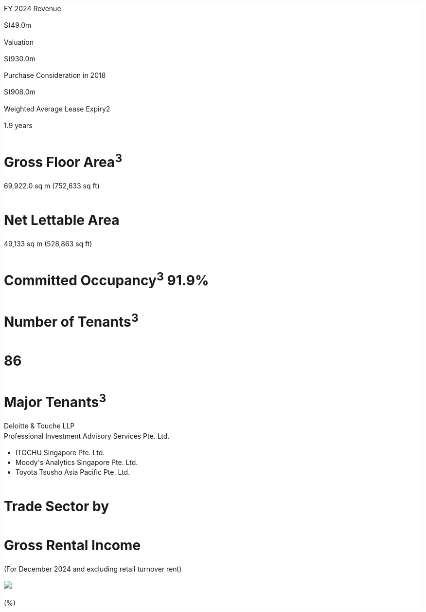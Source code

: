 FY 2024 Revenue

S\(49.0m

Valuation

S\(930.0m

Purchase Consideration in 2018

S\(908.0m

Weighted Average Lease Expiry2

1.9 years

# Gross Floor Area<sup>3</sup>

69,922.0 sq m (752,633 sq ft)

# Net Lettable Area

49,133 sq m (528,863 sq ft)

# Committed Occupancy<sup>3</sup> 91.9%

# Number of Tenants<sup>3</sup>

# 86

# Major Tenants<sup>3</sup>

Deloitte & Touche LLP  
Professional Investment Advisory Services Pte. Ltd.  
- ITOCHU Singapore Pte. Ltd.  
- Moody's Analytics Singapore Pte. Ltd.  
- Toyota Tsusho Asia Pacific Pte. Ltd.

# Trade Sector by

# Gross Rental Income

(For December 2024 and excluding retail turnover rent)

![](images/2fa9b6fe00a862cfae2337bf2fa173c7b5724cbbeacee1ad098b5319f062a4fc.jpg)

(%)
